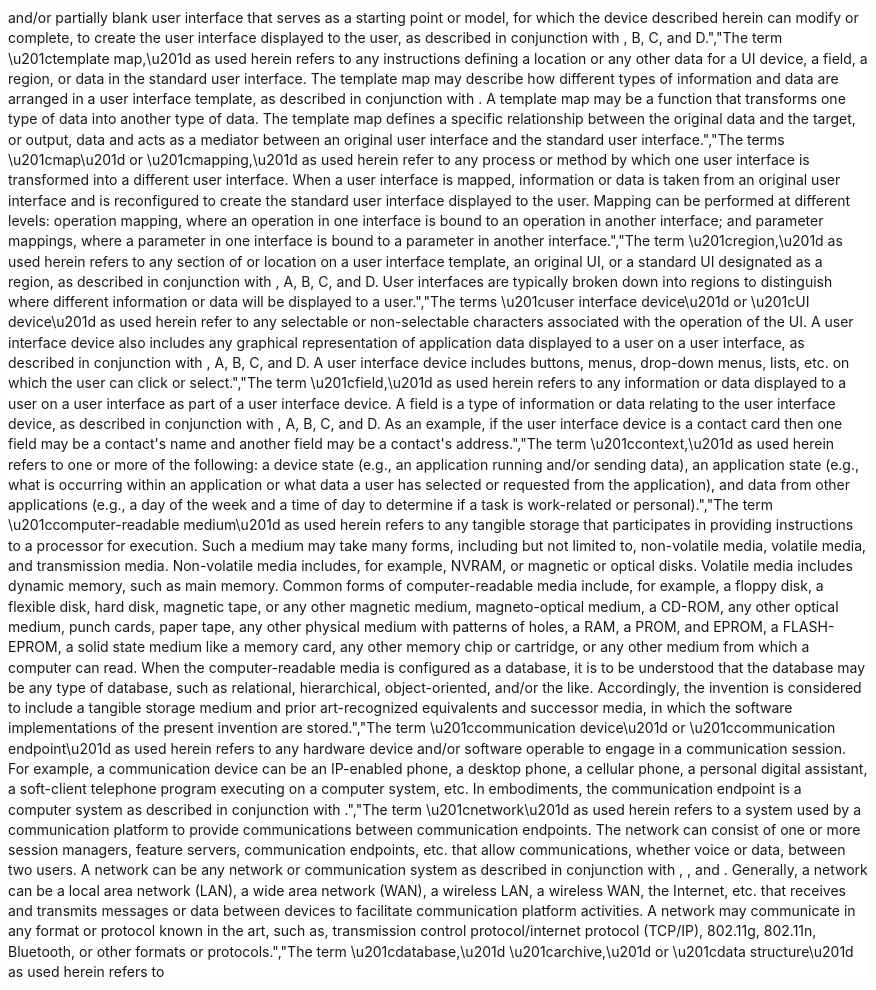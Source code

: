 and\/or partially blank user interface that serves as a starting point or model, for which the device described herein can modify or complete, to create the user interface displayed to the user, as described in conjunction with , B, C, and D.","The term \u201ctemplate map,\u201d as used herein refers to any instructions defining a location or any other data for a UI device, a field, a region, or data in the standard user interface. The template map may describe how different types of information and data are arranged in a user interface template, as described in conjunction with . A template map may be a function that transforms one type of data into another type of data. The template map defines a specific relationship between the original data and the target, or output, data and acts as a mediator between an original user interface and the standard user interface.","The terms \u201cmap\u201d or \u201cmapping,\u201d as used herein refer to any process or method by which one user interface is transformed into a different user interface. When a user interface is mapped, information or data is taken from an original user interface and is reconfigured to create the standard user interface displayed to the user. Mapping can be performed at different levels: operation mapping, where an operation in one interface is bound to an operation in another interface; and parameter mappings, where a parameter in one interface is bound to a parameter in another interface.","The term \u201cregion,\u201d as used herein refers to any section of or location on a user interface template, an original UI, or a standard UI designated as a region, as described in conjunction with , A, B, C, and D. User interfaces are typically broken down into regions to distinguish where different information or data will be displayed to a user.","The terms \u201cuser interface device\u201d or \u201cUI device\u201d as used herein refer to any selectable or non-selectable characters associated with the operation of the UI. A user interface device also includes any graphical representation of application data displayed to a user on a user interface, as described in conjunction with , A, B, C, and D. A user interface device includes buttons, menus, drop-down menus, lists, etc. on which the user can click or select.","The term \u201cfield,\u201d as used herein refers to any information or data displayed to a user on a user interface as part of a user interface device. A field is a type of information or data relating to the user interface device, as described in conjunction with , A, B, C, and D. As an example, if the user interface device is a contact card then one field may be a contact's name and another field may be a contact's address.","The term \u201ccontext,\u201d as used herein refers to one or more of the following: a device state (e.g., an application running and\/or sending data), an application state (e.g., what is occurring within an application or what data a user has selected or requested from the application), and data from other applications (e.g., a day of the week and a time of day to determine if a task is work-related or personal).","The term \u201ccomputer-readable medium\u201d as used herein refers to any tangible storage that participates in providing instructions to a processor for execution. Such a medium may take many forms, including but not limited to, non-volatile media, volatile media, and transmission media. Non-volatile media includes, for example, NVRAM, or magnetic or optical disks. Volatile media includes dynamic memory, such as main memory. Common forms of computer-readable media include, for example, a floppy disk, a flexible disk, hard disk, magnetic tape, or any other magnetic medium, magneto-optical medium, a CD-ROM, any other optical medium, punch cards, paper tape, any other physical medium with patterns of holes, a RAM, a PROM, and EPROM, a FLASH-EPROM, a solid state medium like a memory card, any other memory chip or cartridge, or any other medium from which a computer can read. When the computer-readable media is configured as a database, it is to be understood that the database may be any type of database, such as relational, hierarchical, object-oriented, and\/or the like. Accordingly, the invention is considered to include a tangible storage medium and prior art-recognized equivalents and successor media, in which the software implementations of the present invention are stored.","The term \u201ccommunication device\u201d or \u201ccommunication endpoint\u201d as used herein refers to any hardware device and\/or software operable to engage in a communication session. For example, a communication device can be an IP-enabled phone, a desktop phone, a cellular phone, a personal digital assistant, a soft-client telephone program executing on a computer system, etc. In embodiments, the communication endpoint is a computer system as described in conjunction with .","The term \u201cnetwork\u201d as used herein refers to a system used by a communication platform to provide communications between communication endpoints. The network can consist of one or more session managers, feature servers, communication endpoints, etc. that allow communications, whether voice or data, between two users. A network can be any network or communication system as described in conjunction with , , and . Generally, a network can be a local area network (LAN), a wide area network (WAN), a wireless LAN, a wireless WAN, the Internet, etc. that receives and transmits messages or data between devices to facilitate communication platform activities. A network may communicate in any format or protocol known in the art, such as, transmission control protocol\/internet protocol (TCP\/IP), 802.11g, 802.11n, Bluetooth, or other formats or protocols.","The term \u201cdatabase,\u201d \u201carchive,\u201d or \u201cdata structure\u201d as used herein refers to